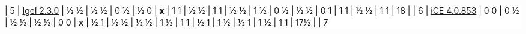 |  5
 | [Igel 2.3.0](Igel "Igel") |  ½ ½
 |  ½ ½
 |  0 ½
 |  ½ 0
 | **x** |  1 1
 |  ½ ½
 |  1 1
 |  ½ ½
 |  1 ½
 |  0 ½
 |  ½ ½
 |  0 1
 |  1 1
 |  ½ ½
 |  1 1
 |  18
 |
|  6
 | [iCE 4.0.853](ICE "ICE") |  0 0
 |  0 ½
 |  ½ ½
 |  ½ ½
 |  0 0
 | **x** |  ½ 1
 |  ½ ½
 |  ½ ½
 |  1 ½
 |  1 1
 |  ½ 1
 |  1 ½
 |  ½ 1
 |  1 ½
 |  1 1
 |  17½
 |
|  7